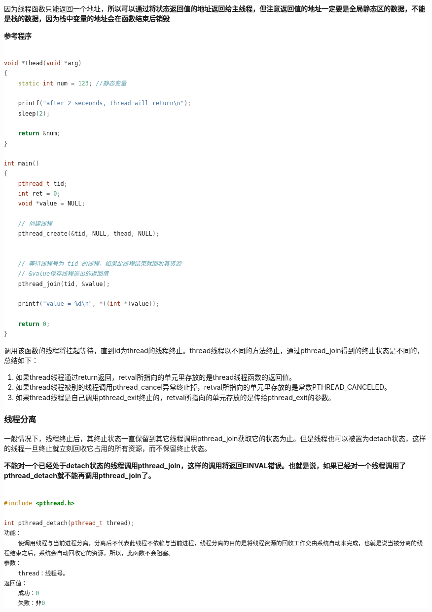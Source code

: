 因为线程函数只能返回一个地址，**所以可以通过将状态返回值的地址返回给主线程，但注意返回值的地址一定要是全局静态区的数据，不能是栈的数据，因为栈中变量的地址会在函数结束后销毁**

**参考程序**

```c++

void *thead(void *arg)
{
    static int num = 123; //静态变量

    printf("after 2 seceonds, thread will return\n");
    sleep(2);

    return &num;
}

int main()
{
    pthread_t tid;
    int ret = 0;
    void *value = NULL;

    // 创建线程
    pthread_create(&tid, NULL, thead, NULL);


    // 等待线程号为 tid 的线程，如果此线程结束就回收其资源
    // &value保存线程退出的返回值
    pthread_join(tid, &value);

    printf("value = %d\n", *((int *)value));

    return 0;
}
```

调用该函数的线程将挂起等待，直到id为thread的线程终止。thread线程以不同的方法终止，通过pthread_join得到的终止状态是不同的，总结如下：

1) 如果thread线程通过return返回，retval所指向的单元里存放的是thread线程函数的返回值。
2) 如果thread线程被别的线程调用pthread_cancel异常终止掉，retval所指向的单元里存放的是常数PTHREAD_CANCELED。
3) 如果thread线程是自己调用pthread_exit终止的，retval所指向的单元存放的是传给pthread_exit的参数。

### 线程分离

一般情况下，线程终止后，其终止状态一直保留到其它线程调用pthread_join获取它的状态为止。但是线程也可以被置为detach状态，这样的线程一旦终止就立刻回收它占用的所有资源，而不保留终止状态。

**不能对一个已经处于detach状态的线程调用pthread_join，这样的调用将返回EINVAL错误。也就是说，如果已经对一个线程调用了pthread_detach就不能再调用pthread_join了。**

```c++

#include <pthread.h>

int pthread_detach(pthread_t thread);
功能：
    使调用线程与当前进程分离，分离后不代表此线程不依赖与当前进程，线程分离的目的是将线程资源的回收工作交由系统自动来完成，也就是说当被分离的线程结束之后，系统会自动回收它的资源。所以，此函数不会阻塞。
参数：
    thread：线程号。
返回值：
    成功：0
    失败：非0
```
